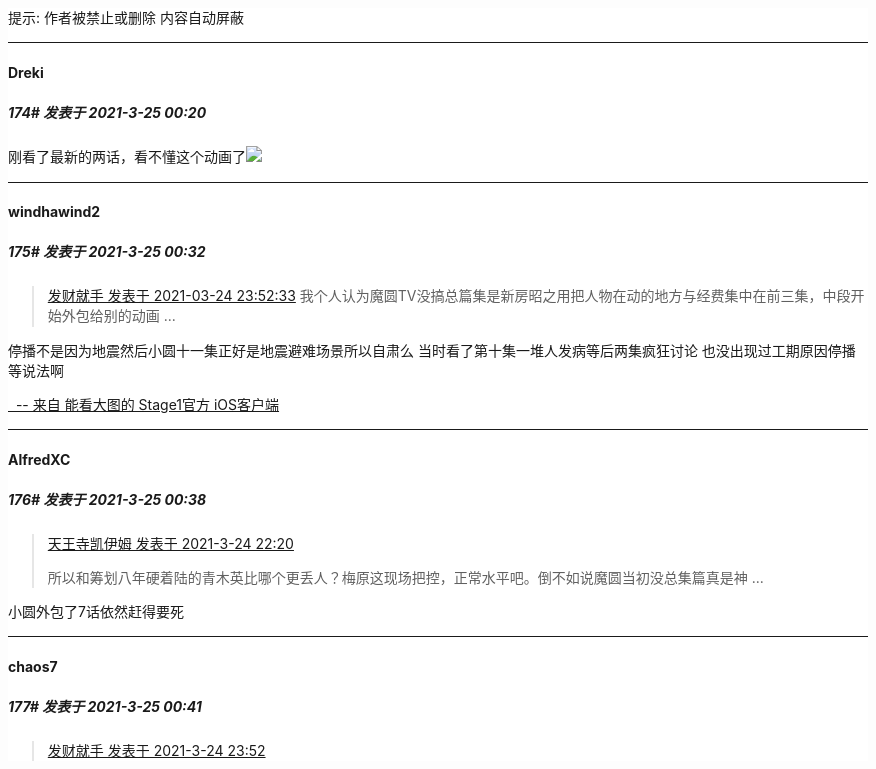 提示: 作者被禁止或删除 内容自动屏蔽


*****

####  Dreki  
##### 174#       发表于 2021-3-25 00:20


刚看了最新的两话，看不懂这个动画了<img src="https://static.saraba1st.com/image/smiley/face2017/003.png" referrerpolicy="no-referrer">


*****

####  windhawind2  
##### 175#       发表于 2021-3-25 00:32


<blockquote><a href="httphttps://bbs.saraba1st.com/2b/forum.php?mod=redirect&amp;goto=findpost&amp;pid=50725304&amp;ptid=1994708" target="_blank">发财就手 发表于 2021-03-24 23:52:33</a>
我个人认为魔圆TV没搞总篇集是新房昭之用把人物在动的地方与经费集中在前三集，中段开始外包给别的动画 ...</blockquote>停播不是因为地震然后小圆十一集正好是地震避难场景所以自肃么 当时看了第十集一堆人发病等后两集疯狂讨论 也没出现过工期原因停播等说法啊

[  -- 来自 能看大图的 Stage1官方 iOS客户端](https://itunes.apple.com/fi/app/saraba1st/id1221237470?mt=8)


*****

####  AlfredXC  
##### 176#       发表于 2021-3-25 00:38


<blockquote><a href="httphttps://bbs.saraba1st.com/2b/forum.php?mod=redirect&amp;goto=findpost&amp;pid=50724451&amp;ptid=1994708" target="_blank">天王寺凯伊姆 发表于 2021-3-24 22:20</a>

所以和筹划八年硬着陆的青木英比哪个更丢人？梅原这现场把控，正常水平吧。倒不如说魔圆当初没总集篇真是神 ...</blockquote>
小圆外包了7话依然赶得要死


*****

####  chaos7  
##### 177#       发表于 2021-3-25 00:41


<blockquote><a href="httphttps://bbs.saraba1st.com/2b/forum.php?mod=redirect&amp;goto=findpost&amp;pid=50725304&amp;ptid=1994708" target="_blank">发财就手 发表于 2021-3-24 23:52</a>

